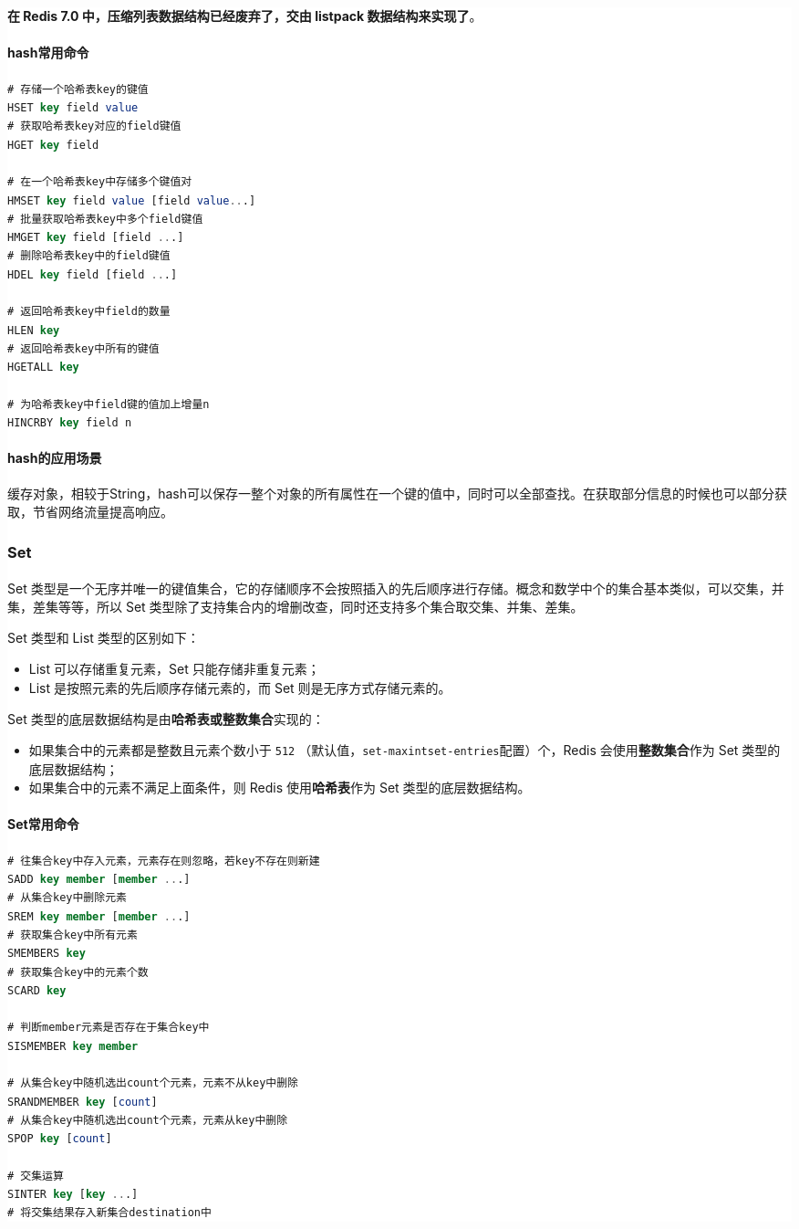 **在 Redis 7.0 中，压缩列表数据结构已经废弃了，交由 listpack 数据结构来实现了**。

#### hash常用命令

```sql
# 存储一个哈希表key的键值
HSET key field value   
# 获取哈希表key对应的field键值
HGET key field

# 在一个哈希表key中存储多个键值对
HMSET key field value [field value...] 
# 批量获取哈希表key中多个field键值
HMGET key field [field ...]       
# 删除哈希表key中的field键值
HDEL key field [field ...]    

# 返回哈希表key中field的数量
HLEN key       
# 返回哈希表key中所有的键值
HGETALL key 

# 为哈希表key中field键的值加上增量n
HINCRBY key field n 
```

#### hash的应用场景

缓存对象，相较于String，hash可以保存一整个对象的所有属性在一个键的值中，同时可以全部查找。在获取部分信息的时候也可以部分获取，节省网络流量提高响应。

### Set

Set 类型是一个无序并唯一的键值集合，它的存储顺序不会按照插入的先后顺序进行存储。概念和数学中个的集合基本类似，可以交集，并集，差集等等，所以 Set 类型除了支持集合内的增删改查，同时还支持多个集合取交集、并集、差集。

Set 类型和 List 类型的区别如下：

* List 可以存储重复元素，Set 只能存储非重复元素；
* List 是按照元素的先后顺序存储元素的，而 Set 则是无序方式存储元素的。

Set 类型的底层数据结构是由**哈希表或整数集合**实现的：

* 如果集合中的元素都是整数且元素个数小于 `512` （默认值，`set-maxintset-entries`配置）个，Redis 会使用**整数集合**作为 Set 类型的底层数据结构；
* 如果集合中的元素不满足上面条件，则 Redis 使用**哈希表**作为 Set 类型的底层数据结构。

#### Set常用命令

```sql
# 往集合key中存入元素，元素存在则忽略，若key不存在则新建
SADD key member [member ...]
# 从集合key中删除元素
SREM key member [member ...] 
# 获取集合key中所有元素
SMEMBERS key
# 获取集合key中的元素个数
SCARD key

# 判断member元素是否存在于集合key中
SISMEMBER key member

# 从集合key中随机选出count个元素，元素不从key中删除
SRANDMEMBER key [count]
# 从集合key中随机选出count个元素，元素从key中删除
SPOP key [count]

# 交集运算
SINTER key [key ...]
# 将交集结果存入新集合destination中
```